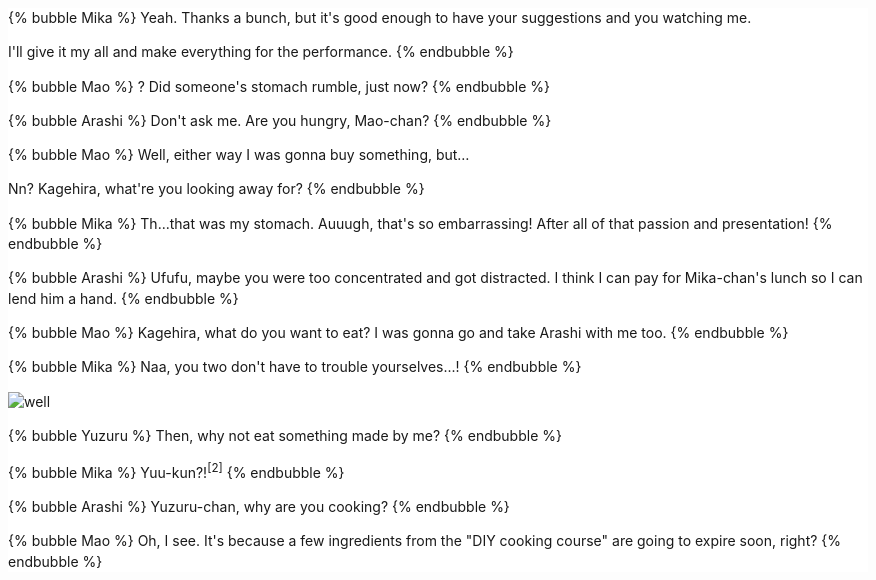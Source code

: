 {% bubble Mika %}
   Yeah. Thanks a bunch, but it's good enough to have your suggestions and you watching me. 

   I'll give it my all and make everything for the performance.
{% endbubble %}

{% bubble Mao %}
   ? Did someone's stomach rumble, just now?
{% endbubble %}

{% bubble Arashi %}
   Don't ask me. Are you hungry, Mao-chan?
{% endbubble %}

{% bubble Mao %}
   Well, either way I was gonna buy something, but…

   Nn? Kagehira, what're you looking away for?
{% endbubble %}

{% bubble Mika %}
   Th...that was my stomach. Auuugh, that's so embarrassing! After all of that passion and presentation!
{% endbubble %}

{% bubble Arashi %}
   Ufufu, maybe you were too concentrated and got distracted. I think I can pay for Mika-chan's lunch so I can lend him a hand.
{% endbubble %}

{% bubble Mao %}
   Kagehira, what do you want to eat? I was gonna go and take Arashi with me too.
{% endbubble %}

{% bubble Mika %}
   Naa, you two don't have to trouble yourselves...!
{% endbubble %}

![well](https://64.media.tumblr.com/cef7516cbe5da7bcda449377fbeefbcc/ffd628bc45b1089f-98/s2048x3072/3aa75329b6b3ed714bc027784b4248734bdabecb.pnj)

{% bubble Yuzuru %}
   Then, why not eat something made by me?
{% endbubble %}

{% bubble Mika %}
   Yuu-kun?!<sup>[2]</sup>
{% endbubble %}

{% bubble Arashi %}
   Yuzuru-chan, why are you cooking?
{% endbubble %}

{% bubble Mao %}
   Oh, I see. It's because a few ingredients from the "DIY cooking course" are going to expire soon, right?
{% endbubble %}
